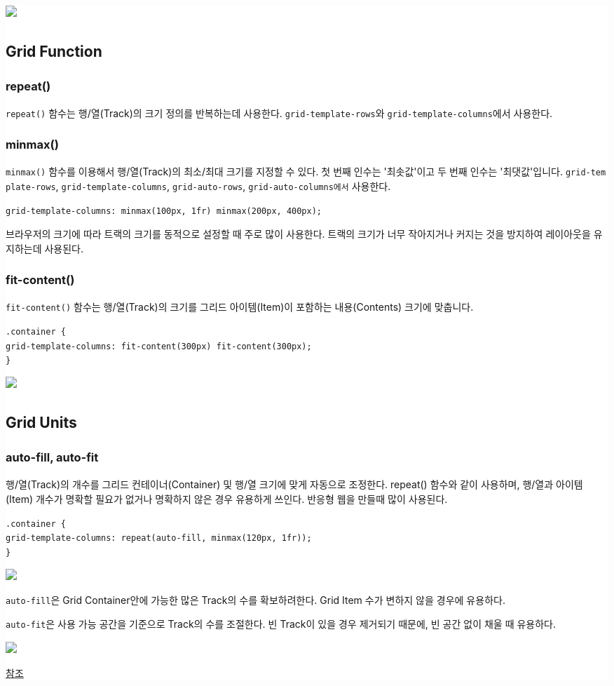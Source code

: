 ![](https://www.heropy.dev/postAssets/c6ROLZ/z-index-1.jpg)

## Grid Function

### repeat()
`repeat()` 함수는 행/열(Track)의 크기 정의를 반복하는데 사용한다.
`grid-template-rows`와 `grid-template-columns`에서 사용한다.

### minmax()
`minmax()` 함수를 이용해서 행/열(Track)의 최소/최대 크기를 지정할 수 있다.
첫 번째 인수는 '최솟값'이고 두 번째 인수는 '최댓값'입니다.
`grid-template-rows`, `grid-template-columns`, `grid-auto-rows`, `grid-auto-columns에서` 사용한다.

    grid-template-columns: minmax(100px, 1fr) minmax(200px, 400px);

브라우저의 크기에 따라 트랙의 크기를 동적으로 설정할 때 주로 많이 사용한다. 
트랙의 크기가 너무 작아지거나 커지는 것을 방지하여 레이아웃을 유지하는데 사용된다.


### fit-content()
`fit-content()` 함수는 행/열(Track)의 크기를 그리드 아이템(Item)이 포함하는 내용(Contents) 크기에 맞춥니다.

    .container {
    grid-template-columns: fit-content(300px) fit-content(300px);
    }

![](https://www.heropy.dev/postAssets/c6ROLZ/fit-content-1.jpg)

## Grid Units
### auto-fill, auto-fit
행/열(Track)의 개수를 그리드 컨테이너(Container) 및 행/열 크기에 맞게 자동으로 조정한다.
repeat() 함수와 같이 사용하며, 행/열과 아이템(Item) 개수가 명확할 필요가 없거나 명확하지 않은 경우 유용하게 쓰인다. 반응형 웹을 만들때 많이 사용된다.

    .container {
    grid-template-columns: repeat(auto-fill, minmax(120px, 1fr));
    }

![](https://www.heropy.dev/postAssets/c6ROLZ/auto-fill-2.jpg)

`auto-fill`은 Grid Container안에 가능한 많은 Track의 수를 확보하려한다. Grid Item 수가 변하지 않을 경우에 유용하다.

`auto-fit`은 사용 가능 공간을 기준으로 Track의 수를 조절한다. 빈 Track이 있을 경우 제거되기 때문에, 빈 공간 없이 채울 때 유용하다.

![](https://www.heropy.dev/postAssets/c6ROLZ/auto-fill-3.jpg)


[참조](https://www.heropy.dev/p/c6ROLZ)
